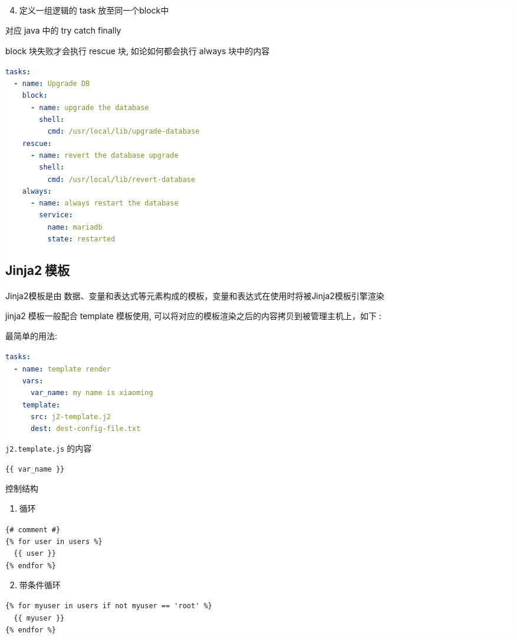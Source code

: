 4. 定义一组逻辑的 task 放至同一个block中

对应 java 中的 try catch finally

block 块失败才会执行 rescue 块, 如论如何都会执行 always 块中的内容
```yaml
tasks:
  - name: Upgrade DB
    block:
      - name: upgrade the database
        shell:
          cmd: /usr/local/lib/upgrade-database
    rescue:
      - name: revert the database upgrade
        shell:
          cmd: /usr/local/lib/revert-database
    always:
      - name: always restart the database
        service:
          name: mariadb
          state: restarted

```

## Jinja2 模板
Jinja2模板是由 数据、变量和表达式等元素构成的模板，变量和表达式在使用时将被Jinja2模板引擎渲染

jinja2 模板一般配合 template 模板使用, 可以将对应的模板渲染之后的内容拷贝到被管理主机上，如下 :

最简单的用法:
```yaml
tasks:
  - name: template render
    vars:
      var_name: my name is xiaoming
    template:
      src: j2-template.j2
      dest: dest-config-file.txt
```
`j2.template.js` 的内容
```jinja2
{{ var_name }}
```

控制结构
1. 循环
```jinja2
{# comment #}
{% for user in users %}
  {{ user }}
{% endfor %}
```
2. 带条件循环
```jinja2
{% for myuser in users if not myuser == 'root' %}
  {{ myuser }}
{% endfor %}
```
